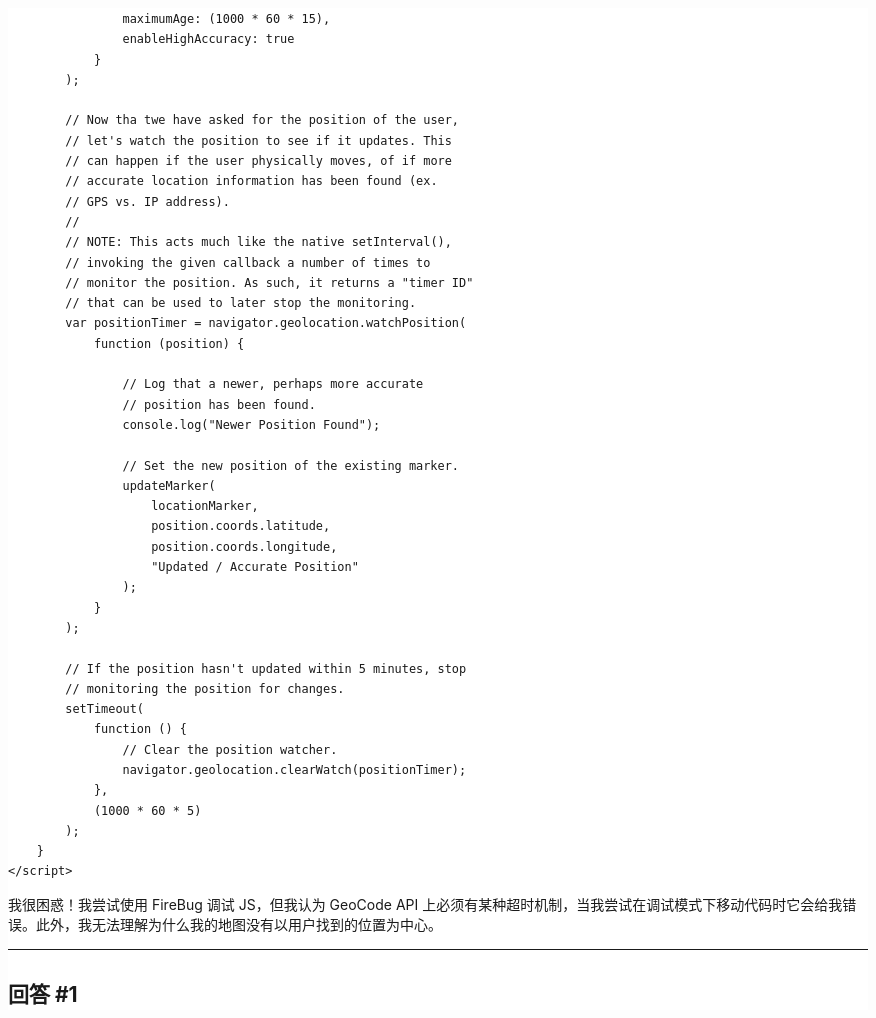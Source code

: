 ```
                maximumAge: (1000 * 60 * 15),
                enableHighAccuracy: true
            }
        );

        // Now tha twe have asked for the position of the user,
        // let's watch the position to see if it updates. This
        // can happen if the user physically moves, of if more
        // accurate location information has been found (ex.
        // GPS vs. IP address).
        //
        // NOTE: This acts much like the native setInterval(),
        // invoking the given callback a number of times to
        // monitor the position. As such, it returns a "timer ID"
        // that can be used to later stop the monitoring.
        var positionTimer = navigator.geolocation.watchPosition(
            function (position) {

                // Log that a newer, perhaps more accurate
                // position has been found.
                console.log("Newer Position Found");

                // Set the new position of the existing marker.
                updateMarker(
                    locationMarker,
                    position.coords.latitude,
                    position.coords.longitude,
                    "Updated / Accurate Position"
                );
            }
        );

        // If the position hasn't updated within 5 minutes, stop
        // monitoring the position for changes.
        setTimeout(
            function () {
                // Clear the position watcher.
                navigator.geolocation.clearWatch(positionTimer);
            },
            (1000 * 60 * 5)
        );
    }
</script> 
```

我很困惑！我尝试使用 FireBug 调试 JS，但我认为 GeoCode API 上必须有某种超时机制，当我尝试在调试模式下移动代码时它会给我错误。此外，我无法理解为什么我的地图没有以用户找到的位置为中心。

* * *

## 回答 #1
